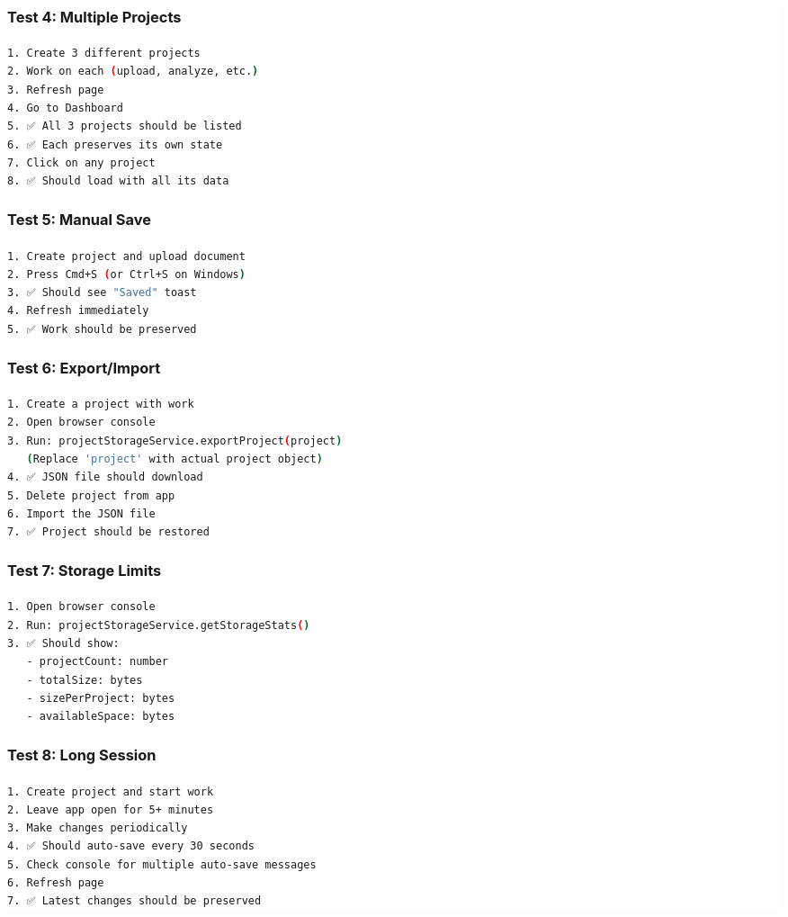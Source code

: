 ### Test 4: Multiple Projects
```bash
1. Create 3 different projects
2. Work on each (upload, analyze, etc.)
3. Refresh page
4. Go to Dashboard
5. ✅ All 3 projects should be listed
6. ✅ Each preserves its own state
7. Click on any project
8. ✅ Should load with all its data
```

### Test 5: Manual Save
```bash
1. Create project and upload document
2. Press Cmd+S (or Ctrl+S on Windows)
3. ✅ Should see "Saved" toast
4. Refresh immediately
5. ✅ Work should be preserved
```

### Test 6: Export/Import
```bash
1. Create a project with work
2. Open browser console
3. Run: projectStorageService.exportProject(project)
   (Replace 'project' with actual project object)
4. ✅ JSON file should download
5. Delete project from app
6. Import the JSON file
7. ✅ Project should be restored
```

### Test 7: Storage Limits
```bash
1. Open browser console
2. Run: projectStorageService.getStorageStats()
3. ✅ Should show:
   - projectCount: number
   - totalSize: bytes
   - sizePerProject: bytes
   - availableSpace: bytes
```

### Test 8: Long Session
```bash
1. Create project and start work
2. Leave app open for 5+ minutes
3. Make changes periodically
4. ✅ Should auto-save every 30 seconds
5. Check console for multiple auto-save messages
6. Refresh page
7. ✅ Latest changes should be preserved
```
